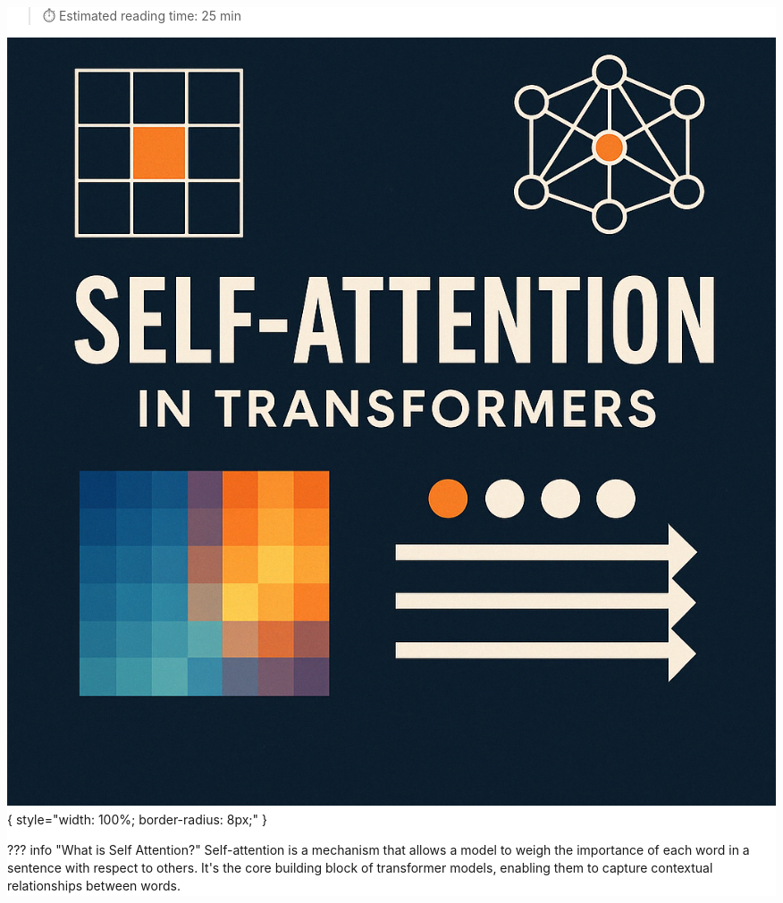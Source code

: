 > ⏱️ Estimated reading time: 25 min

![Self Attention Banner](images/cover.png){ style="width: 100%; border-radius: 8px;" }


??? info "What is Self Attention?"
    Self-attention is a mechanism that allows a model to weigh the importance of each word in a sentence with respect to others. It's the core building block of transformer models, enabling them to capture contextual relationships between words.
